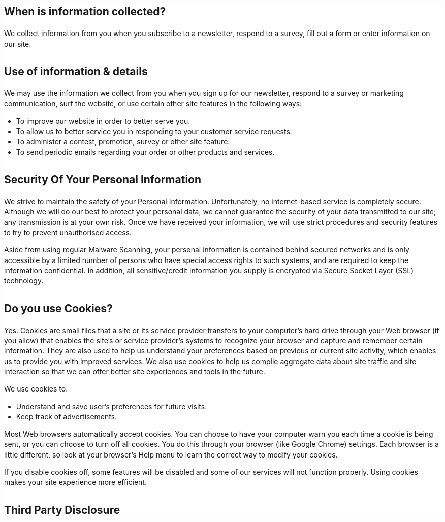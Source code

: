 
## When is information collected?

We collect information from you when you subscribe to a newsletter, respond to a survey, fill out a form or enter information on our site.

## Use of information & details

We may use the information we collect from you when you sign up for our newsletter, respond to a survey or marketing communication, surf the website, or use certain other site features in the following ways:

- To improve our website in order to better serve you.
- To allow us to better service you in responding to your customer service requests.
- To administer a contest, promotion, survey or other site feature.
- To send periodic emails regarding your order or other products and services.

## Security Of Your Personal Information

We strive to maintain the safety of your Personal Information. Unfortunately, no internet-based service is completely secure. Although we will do our best to protect your personal data, we cannot guarantee the security of your data transmitted to our site; any transmission is at your own risk. Once we have received your information, we will use strict procedures and security features to try to prevent unauthorised access. 

Aside from using regular Malware Scanning, your personal information is contained behind secured networks and is only accessible by a limited number of persons who have special access rights to such systems, and are required to keep the information confidential. In addition, all sensitive/credit information you supply is encrypted via Secure Socket Layer (SSL) technology.

## Do you use Cookies?

Yes. Cookies are small files that a site or its service provider transfers to your computer’s hard drive through your Web browser (if you allow) that enables the site’s or service provider’s systems to recognize your browser and capture and remember certain information. They are also used to help us understand your preferences based on previous or current site activity, which enables us to provide you with improved services. We also use cookies to help us compile aggregate data about site traffic and site interaction so that we can offer better site experiences and tools in the future.

We use cookies to:

- Understand and save user’s preferences for future visits.
- Keep track of advertisements.

Most Web browsers automatically accept cookies. You can choose to have your computer warn you each time a cookie is being sent, or you can choose to turn off all cookies. You do this through your browser (like Google Chrome) settings. Each browser is a little different, so look at your browser’s Help menu to learn the correct way to modify your cookies.

If you disable cookies off, some features will be disabled and some of our services will not function properly. Using cookies makes your site experience more efficient.

## Third Party Disclosure
